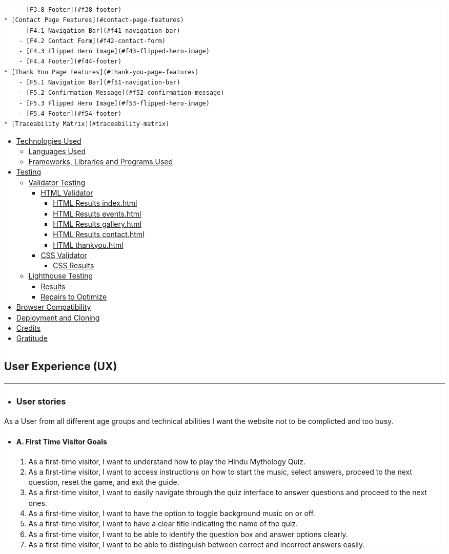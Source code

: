         - [F3.8 Footer](#f38-footer)
    * [Contact Page Features](#contact-page-features)
        - [F4.1 Navigation Bar](#f41-navigation-bar)
        - [F4.2 Contact Form](#f42-contact-form)
        - [F4.3 Flipped Hero Image](#f43-flipped-hero-image)
        - [F4.4 Footer](#f44-footer)
    * [Thank You Page Features](#thank-you-page-features)
        - [F5.1 Navigation Bar](#f51-navigation-bar)
        - [F5.2 Confirmation Message](#f52-confirmation-message)
        - [F5.3 Flipped Hero Image](#f53-flipped-hero-image)
        - [F5.4 Footer](#f54-footer)
    * [Traceability Matrix](#traceability-matrix)
+ [Technologies Used](#technologies-used)
    * [Languages Used](#languages-used)
    * [Frameworks, Libraries and Programs Used](#frameworks-libraries-and-programs-used)
+ [Testing](#testing)
    * [Validator Testing](#validator-testing)
         - [HTML Validator](#html-validator)
            - [HTML Results index.html](#html-results-indexhtml)
            - [HTML Results events.html](#html-results-eventshtml)
            - [HTML Results gallery.html](#html-results-galleryhtml)
            - [HTML Results contact.html](#html-results-contacthtml)
            - [HTML thankyou.html](#html-results-thankyouhtml)
         - [CSS Validator](#css-validator)
            - [CSS Results](#css-results)
    * [Lighthouse Testing](#lighthouse-testing)
        - [Results](#results)
        - [Repairs to Optimize](#repairs-to-optimize)
+ [Browser Compatibility](#browser-compatibility)
+ [Deployment and Cloning](#deployment-and-cloning)
+ [Credits](#credits)
+ [Gratitude](#gratitude)

## **User Experience (UX)**
------------

- ### User stories
As a User from all different age groups and technical abilities I want the website not to be complicted and too busy.
- #### A. First Time Visitor Goals
    1. As a first-time visitor, I want to understand how to play the Hindu Mythology Quiz.
    2. As a first-time visitor, I want to access instructions on how to start the music, select answers, proceed to the next question, reset the game, and exit the guide.
    3. As a first-time visitor, I want to easily navigate through the quiz interface to answer questions and proceed to the next ones.
    4. As a first-time visitor, I want to have the option to toggle background music on or off.
    5. As a first-time visitor, I want to have a clear title indicating the name of the quiz.
    6. As a first-time visitor, I want to be able to identify the question box and answer options clearly.
    7. As a first-time visitor, I want to be able to distinguish between correct and incorrect answers easily.
